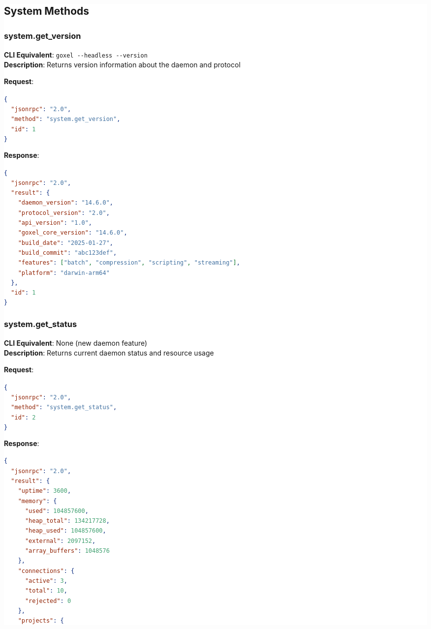 ## System Methods

### system.get_version
**CLI Equivalent**: `goxel --headless --version`  
**Description**: Returns version information about the daemon and protocol

**Request**:
```json
{
  "jsonrpc": "2.0",
  "method": "system.get_version",
  "id": 1
}
```

**Response**:
```json
{
  "jsonrpc": "2.0",
  "result": {
    "daemon_version": "14.6.0",
    "protocol_version": "2.0",
    "api_version": "1.0",
    "goxel_core_version": "14.6.0",
    "build_date": "2025-01-27",
    "build_commit": "abc123def",
    "features": ["batch", "compression", "scripting", "streaming"],
    "platform": "darwin-arm64"
  },
  "id": 1
}
```

### system.get_status
**CLI Equivalent**: None (new daemon feature)  
**Description**: Returns current daemon status and resource usage

**Request**:
```json
{
  "jsonrpc": "2.0",
  "method": "system.get_status",
  "id": 2
}
```

**Response**:
```json
{
  "jsonrpc": "2.0",
  "result": {
    "uptime": 3600,
    "memory": {
      "used": 104857600,
      "heap_total": 134217728,
      "heap_used": 104857600,
      "external": 2097152,
      "array_buffers": 1048576
    },
    "connections": {
      "active": 3,
      "total": 10,
      "rejected": 0
    },
    "projects": {
```